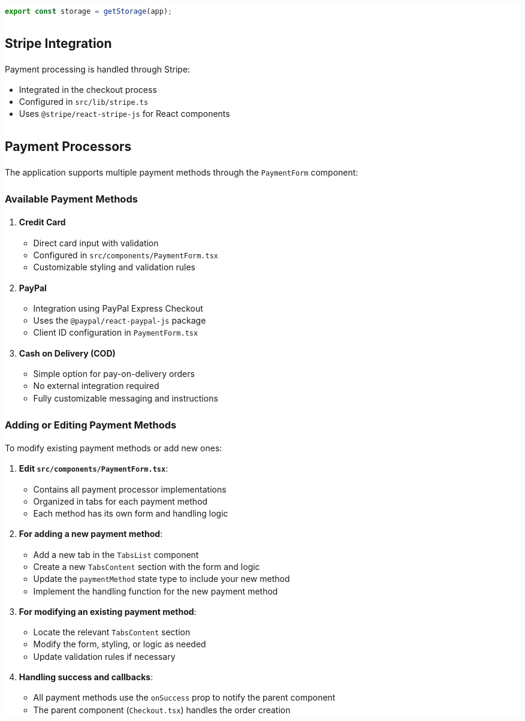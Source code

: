 ```typescript
export const storage = getStorage(app);
```

## Stripe Integration

Payment processing is handled through Stripe:

- Integrated in the checkout process
- Configured in `src/lib/stripe.ts`
- Uses `@stripe/react-stripe-js` for React components

## Payment Processors

The application supports multiple payment methods through the `PaymentForm` component:

### Available Payment Methods

1. **Credit Card**
   - Direct card input with validation
   - Configured in `src/components/PaymentForm.tsx`
   - Customizable styling and validation rules

2. **PayPal**
   - Integration using PayPal Express Checkout
   - Uses the `@paypal/react-paypal-js` package
   - Client ID configuration in `PaymentForm.tsx`

3. **Cash on Delivery (COD)**
   - Simple option for pay-on-delivery orders
   - No external integration required
   - Fully customizable messaging and instructions

### Adding or Editing Payment Methods

To modify existing payment methods or add new ones:

1. **Edit `src/components/PaymentForm.tsx`**:
   - Contains all payment processor implementations
   - Organized in tabs for each payment method
   - Each method has its own form and handling logic

2. **For adding a new payment method**:
   - Add a new tab in the `TabsList` component
   - Create a new `TabsContent` section with the form and logic
   - Update the `paymentMethod` state type to include your new method
   - Implement the handling function for the new payment method

3. **For modifying an existing payment method**:
   - Locate the relevant `TabsContent` section
   - Modify the form, styling, or logic as needed
   - Update validation rules if necessary

4. **Handling success and callbacks**:
   - All payment methods use the `onSuccess` prop to notify the parent component
   - The parent component (`Checkout.tsx`) handles the order creation
